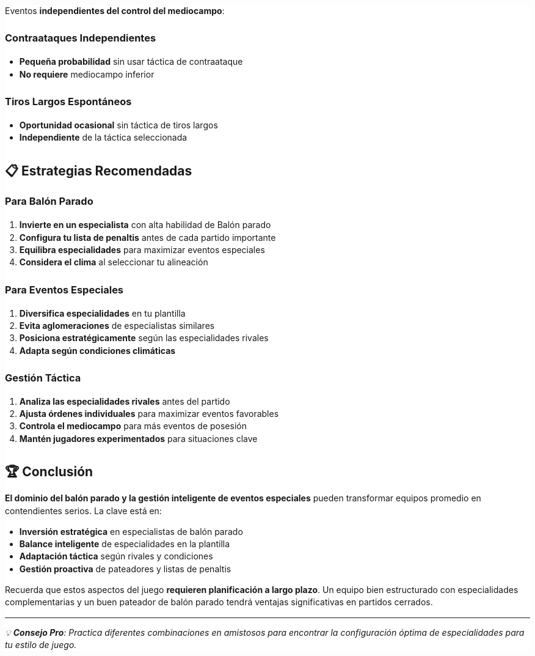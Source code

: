 Eventos **independientes del control del mediocampo**:

### Contraataques Independientes

- **Pequeña probabilidad** sin usar táctica de contraataque
- **No requiere** mediocampo inferior

### Tiros Largos Espontáneos

- **Oportunidad ocasional** sin táctica de tiros largos
- **Independiente** de la táctica seleccionada

## 📋 Estrategias Recomendadas

### Para Balón Parado

1. **Invierte en un especialista** con alta habilidad de Balón parado
2. **Configura tu lista de penaltis** antes de cada partido importante
3. **Equilibra especialidades** para maximizar eventos especiales
4. **Considera el clima** al seleccionar tu alineación

### Para Eventos Especiales

1. **Diversifica especialidades** en tu plantilla
2. **Evita aglomeraciones** de especialistas similares
3. **Posiciona estratégicamente** según las especialidades rivales
4. **Adapta según condiciones climáticas**

### Gestión Táctica

1. **Analiza las especialidades rivales** antes del partido
2. **Ajusta órdenes individuales** para maximizar eventos favorables
3. **Controla el mediocampo** para más eventos de posesión
4. **Mantén jugadores experimentados** para situaciones clave

## 🏆 Conclusión

**El dominio del balón parado y la gestión inteligente de eventos especiales** pueden transformar equipos promedio en contendientes serios. La clave está en:

- **Inversión estratégica** en especialistas de balón parado
- **Balance inteligente** de especialidades en la plantilla
- **Adaptación táctica** según rivales y condiciones
- **Gestión proactiva** de pateadores y listas de penaltis

Recuerda que estos aspectos del juego **requieren planificación a largo plazo**. Un equipo bien estructurado con especialidades complementarias y un buen pateador de balón parado tendrá ventajas significativas en partidos cerrados.

---

_💡 **Consejo Pro**: Practica diferentes combinaciones en amistosos para encontrar la configuración óptima de especialidades para tu estilo de juego._
